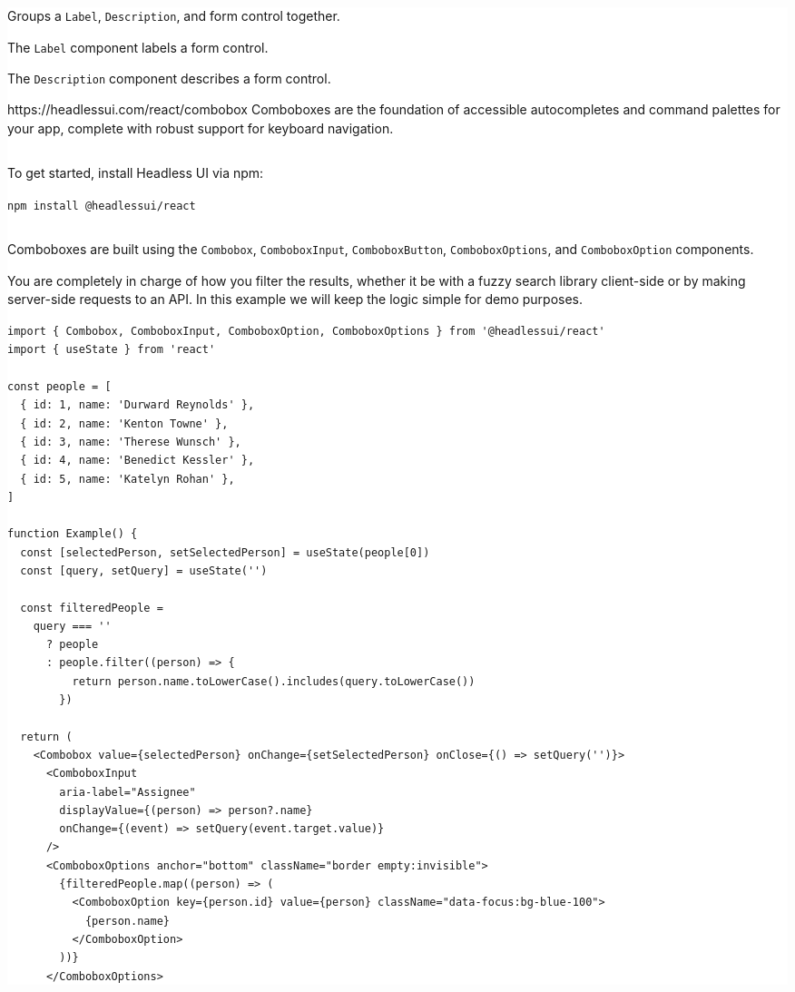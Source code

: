 
[](#keyboard-interaction)
-------------------------

Groups a `Label`, `Description`, and form control together.

The `Label` component labels a form control.

The `Description` component describes a form control.</content>
</page>

<page>
  <title>Headless UI</title>
  <url>https://headlessui.com/react/combobox</url>
  <content>Comboboxes are the foundation of accessible autocompletes and command palettes for your app, complete with robust support for keyboard navigation.

[](#installation)
-----------------

To get started, install Headless UI via npm:

    npm install @headlessui/react

[](#basic-example)
------------------

Comboboxes are built using the `Combobox`, `ComboboxInput`, `ComboboxButton`, `ComboboxOptions`, and `ComboboxOption` components.

You are completely in charge of how you filter the results, whether it be with a fuzzy search library client-side or by making server-side requests to an API. In this example we will keep the logic simple for demo purposes.

    import { Combobox, ComboboxInput, ComboboxOption, ComboboxOptions } from '@headlessui/react'
    import { useState } from 'react'
    
    const people = [
      { id: 1, name: 'Durward Reynolds' },
      { id: 2, name: 'Kenton Towne' },
      { id: 3, name: 'Therese Wunsch' },
      { id: 4, name: 'Benedict Kessler' },
      { id: 5, name: 'Katelyn Rohan' },
    ]
    
    function Example() {
      const [selectedPerson, setSelectedPerson] = useState(people[0])
      const [query, setQuery] = useState('')
    
      const filteredPeople =
        query === ''
          ? people
          : people.filter((person) => {
              return person.name.toLowerCase().includes(query.toLowerCase())
            })
    
      return (
        <Combobox value={selectedPerson} onChange={setSelectedPerson} onClose={() => setQuery('')}>
          <ComboboxInput
            aria-label="Assignee"
            displayValue={(person) => person?.name}
            onChange={(event) => setQuery(event.target.value)}
          />
          <ComboboxOptions anchor="bottom" className="border empty:invisible">
            {filteredPeople.map((person) => (
              <ComboboxOption key={person.id} value={person} className="data-focus:bg-blue-100">
                {person.name}
              </ComboboxOption>
            ))}
          </ComboboxOptions>